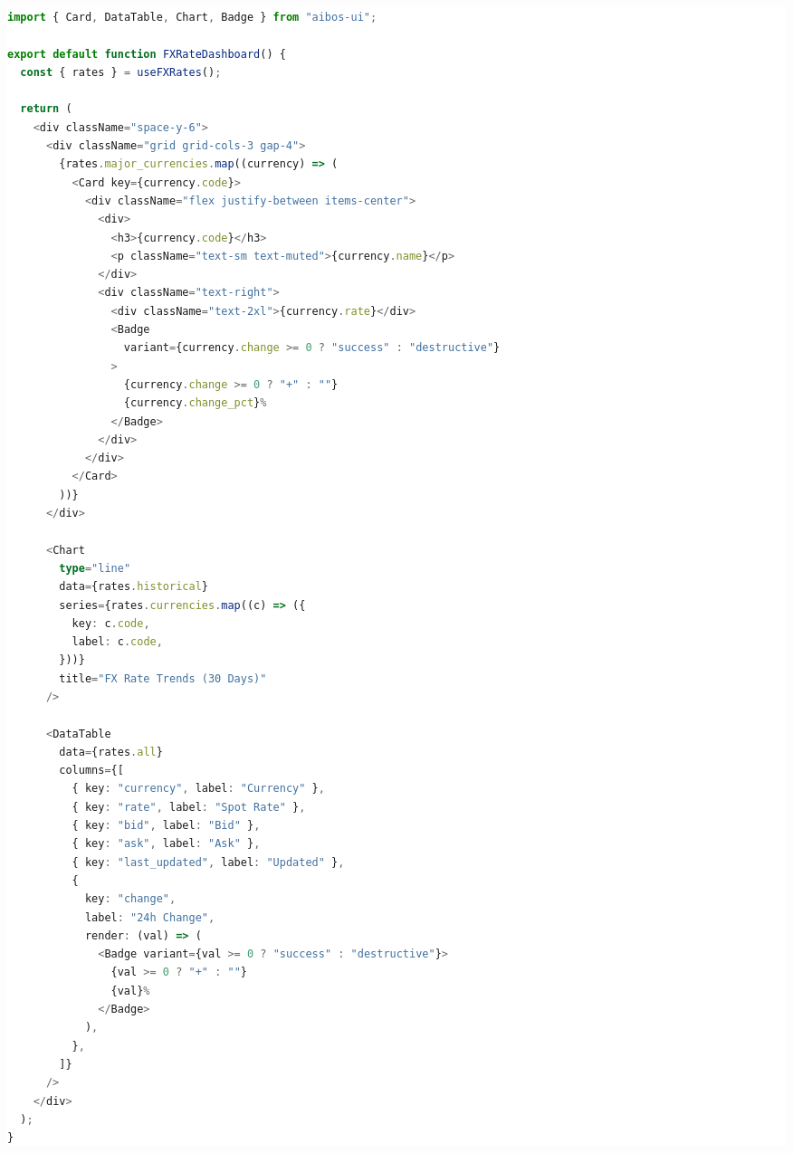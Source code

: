 ```typescript
import { Card, DataTable, Chart, Badge } from "aibos-ui";

export default function FXRateDashboard() {
  const { rates } = useFXRates();

  return (
    <div className="space-y-6">
      <div className="grid grid-cols-3 gap-4">
        {rates.major_currencies.map((currency) => (
          <Card key={currency.code}>
            <div className="flex justify-between items-center">
              <div>
                <h3>{currency.code}</h3>
                <p className="text-sm text-muted">{currency.name}</p>
              </div>
              <div className="text-right">
                <div className="text-2xl">{currency.rate}</div>
                <Badge
                  variant={currency.change >= 0 ? "success" : "destructive"}
                >
                  {currency.change >= 0 ? "+" : ""}
                  {currency.change_pct}%
                </Badge>
              </div>
            </div>
          </Card>
        ))}
      </div>

      <Chart
        type="line"
        data={rates.historical}
        series={rates.currencies.map((c) => ({
          key: c.code,
          label: c.code,
        }))}
        title="FX Rate Trends (30 Days)"
      />

      <DataTable
        data={rates.all}
        columns={[
          { key: "currency", label: "Currency" },
          { key: "rate", label: "Spot Rate" },
          { key: "bid", label: "Bid" },
          { key: "ask", label: "Ask" },
          { key: "last_updated", label: "Updated" },
          {
            key: "change",
            label: "24h Change",
            render: (val) => (
              <Badge variant={val >= 0 ? "success" : "destructive"}>
                {val >= 0 ? "+" : ""}
                {val}%
              </Badge>
            ),
          },
        ]}
      />
    </div>
  );
}
```
